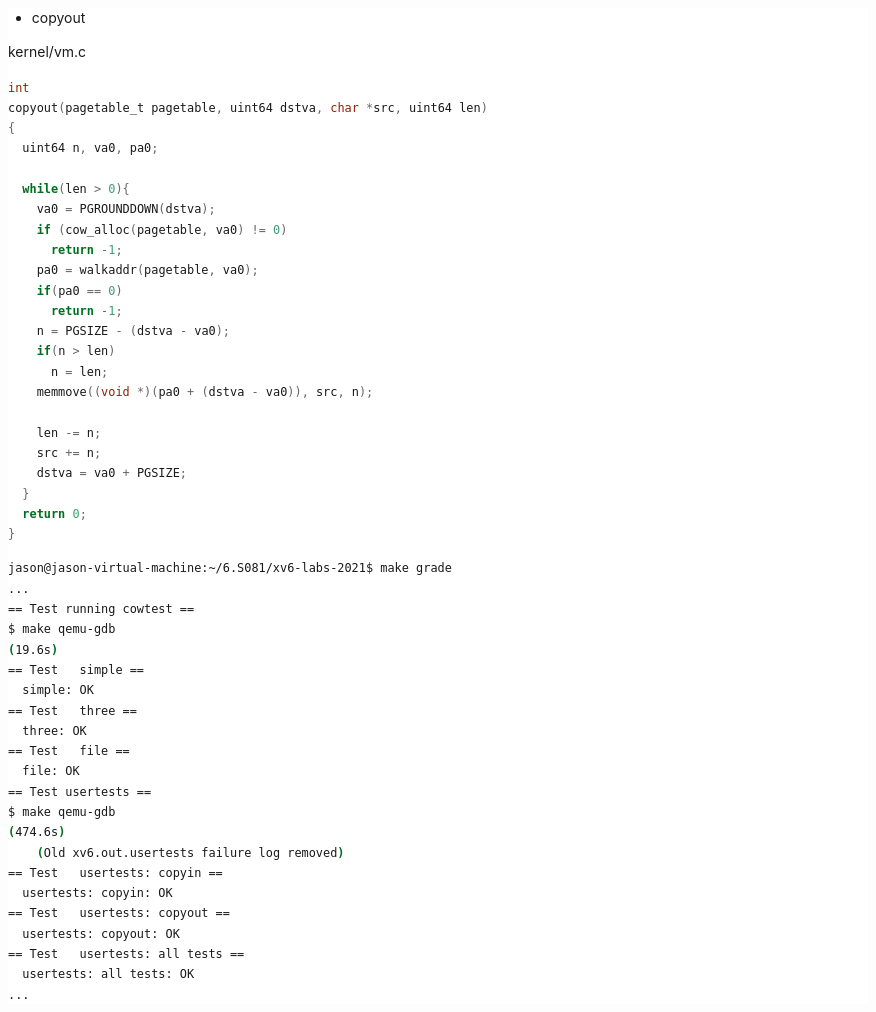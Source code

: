- copyout

kernel/vm.c

```c
int
copyout(pagetable_t pagetable, uint64 dstva, char *src, uint64 len)
{
  uint64 n, va0, pa0;

  while(len > 0){
    va0 = PGROUNDDOWN(dstva);
    if (cow_alloc(pagetable, va0) != 0)
      return -1;
    pa0 = walkaddr(pagetable, va0);
    if(pa0 == 0)
      return -1;
    n = PGSIZE - (dstva - va0);
    if(n > len)
      n = len;
    memmove((void *)(pa0 + (dstva - va0)), src, n);

    len -= n;
    src += n;
    dstva = va0 + PGSIZE;
  }
  return 0;
}
```

```sh
jason@jason-virtual-machine:~/6.S081/xv6-labs-2021$ make grade
...
== Test running cowtest == 
$ make qemu-gdb
(19.6s) 
== Test   simple == 
  simple: OK 
== Test   three == 
  three: OK 
== Test   file == 
  file: OK 
== Test usertests == 
$ make qemu-gdb
(474.6s) 
    (Old xv6.out.usertests failure log removed)
== Test   usertests: copyin == 
  usertests: copyin: OK 
== Test   usertests: copyout == 
  usertests: copyout: OK 
== Test   usertests: all tests == 
  usertests: all tests: OK 
...
```
